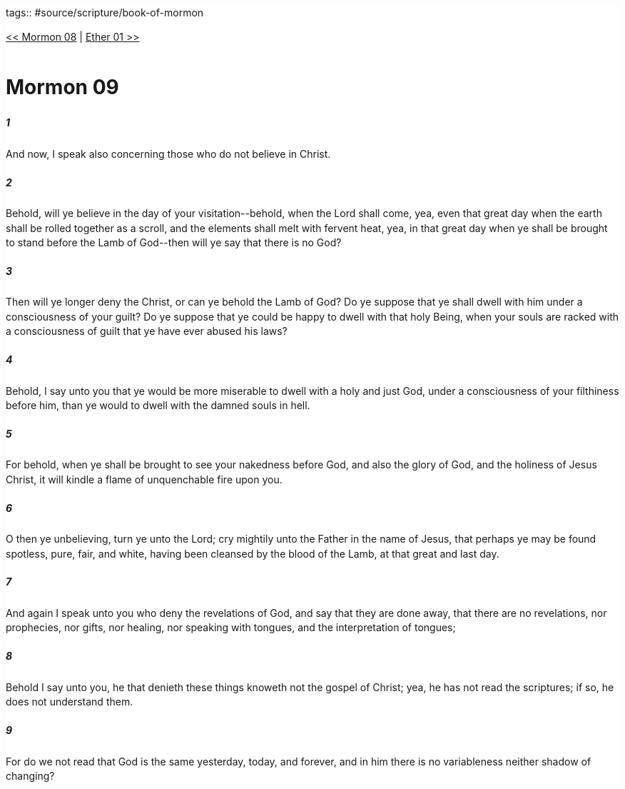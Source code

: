 tags:: #source/scripture/book-of-mormon

[<< Mormon 08](source/scripture/book-of-mormon/13_Mormon/Mormon_08.md) | [Ether 01 >>](source/scripture/book-of-mormon/14_Ether/Ether_01.md)

# Mormon 09

##### 1

And now, I speak also concerning those who do not believe in Christ.

##### 2

Behold, will ye believe in the day of your visitation--behold, when the Lord shall come, yea, even that great day when the earth shall be rolled together as a scroll, and the elements shall melt with fervent heat, yea, in that great day when ye shall be brought to stand before the Lamb of God--then will ye say that there is no God?

##### 3

Then will ye longer deny the Christ, or can ye behold the Lamb of God? Do ye suppose that ye shall dwell with him under a consciousness of your guilt? Do ye suppose that ye could be happy to dwell with that holy Being, when your souls are racked with a consciousness of guilt that ye have ever abused his laws?

##### 4

Behold, I say unto you that ye would be more miserable to dwell with a holy and just God, under a consciousness of your filthiness before him, than ye would to dwell with the damned souls in hell.

##### 5

For behold, when ye shall be brought to see your nakedness before God, and also the glory of God, and the holiness of Jesus Christ, it will kindle a flame of unquenchable fire upon you.

##### 6

O then ye unbelieving, turn ye unto the Lord; cry mightily unto the Father in the name of Jesus, that perhaps ye may be found spotless, pure, fair, and white, having been cleansed by the blood of the Lamb, at that great and last day.

##### 7

And again I speak unto you who deny the revelations of God, and say that they are done away, that there are no revelations, nor prophecies, nor gifts, nor healing, nor speaking with tongues, and the interpretation of tongues;

##### 8

Behold I say unto you, he that denieth these things knoweth not the gospel of Christ; yea, he has not read the scriptures; if so, he does not understand them.

##### 9

For do we not read that God is the same yesterday, today, and forever, and in him there is no variableness neither shadow of changing?
